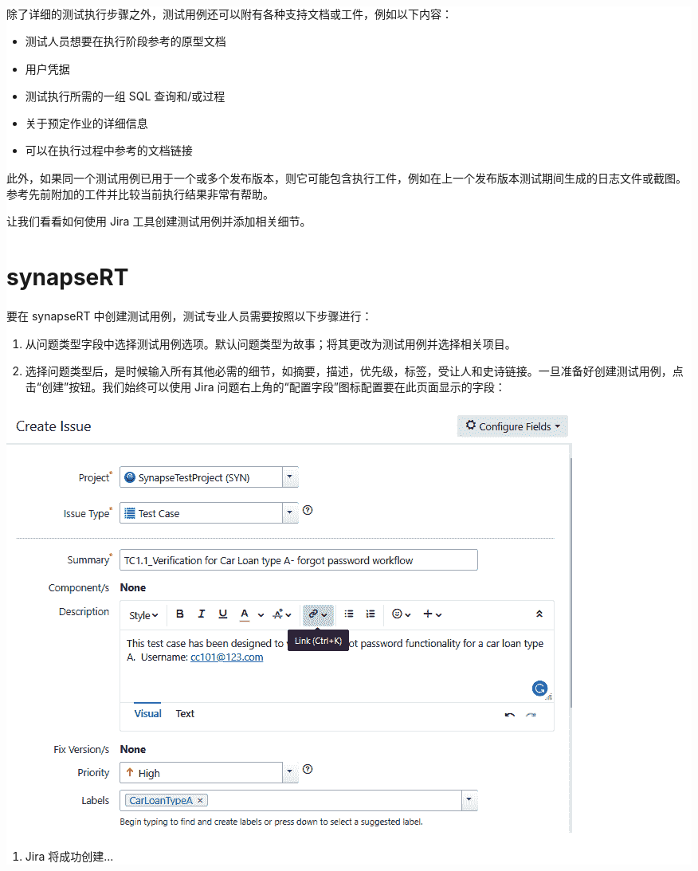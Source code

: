 除了详细的测试执行步骤之外，测试用例还可以附有各种支持文档或工件，例如以下内容：

+   测试人员想要在执行阶段参考的原型文档

+   用户凭据

+   测试执行所需的一组 SQL 查询和/或过程

+   关于预定作业的详细信息

+   可以在执行过程中参考的文档链接

此外，如果同一个测试用例已用于一个或多个发布版本，则它可能包含执行工件，例如在上一个发布版本测试期间生成的日志文件或截图。参考先前附加的工件并比较当前执行结果非常有帮助。

让我们看看如何使用 Jira 工具创建测试用例并添加相关细节。

# synapseRT

要在 synapseRT 中创建测试用例，测试专业人员需要按照以下步骤进行：

1.  从问题类型字段中选择测试用例选项。默认问题类型为故事；将其更改为测试用例并选择相关项目。

1.  选择问题类型后，是时候输入所有其他必需的细节，如摘要，描述，优先级，标签，受让人和史诗链接。一旦准备好创建测试用例，点击“创建”按钮。我们始终可以使用 Jira 问题右上角的“配置字段”图标配置要在此页面显示的字段：

![](img/88ec0ecc-dd21-4eb8-b16e-c4fe79b82511.png)

1.  Jira 将成功创建...
